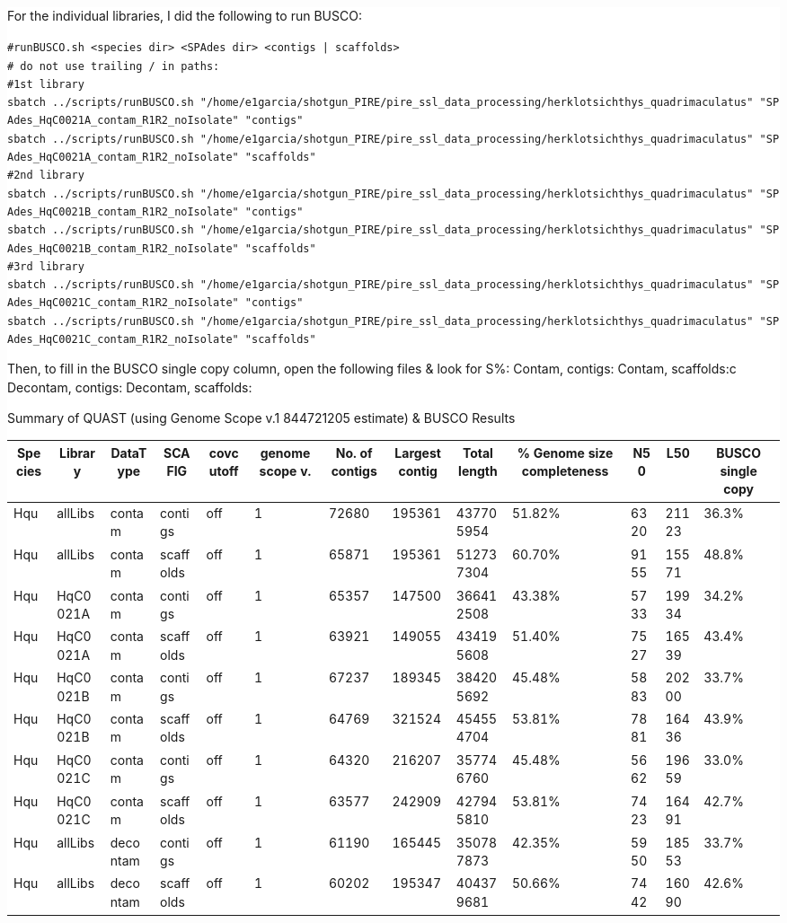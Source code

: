 For the individual libraries, I did the following to run BUSCO:
```
#runBUSCO.sh <species dir> <SPAdes dir> <contigs | scaffolds>
# do not use trailing / in paths:
#1st library
sbatch ../scripts/runBUSCO.sh "/home/e1garcia/shotgun_PIRE/pire_ssl_data_processing/herklotsichthys_quadrimaculatus" "SPAdes_HqC0021A_contam_R1R2_noIsolate" "contigs"
sbatch ../scripts/runBUSCO.sh "/home/e1garcia/shotgun_PIRE/pire_ssl_data_processing/herklotsichthys_quadrimaculatus" "SPAdes_HqC0021A_contam_R1R2_noIsolate" "scaffolds"
#2nd library
sbatch ../scripts/runBUSCO.sh "/home/e1garcia/shotgun_PIRE/pire_ssl_data_processing/herklotsichthys_quadrimaculatus" "SPAdes_HqC0021B_contam_R1R2_noIsolate" "contigs"
sbatch ../scripts/runBUSCO.sh "/home/e1garcia/shotgun_PIRE/pire_ssl_data_processing/herklotsichthys_quadrimaculatus" "SPAdes_HqC0021B_contam_R1R2_noIsolate" "scaffolds"
#3rd library
sbatch ../scripts/runBUSCO.sh "/home/e1garcia/shotgun_PIRE/pire_ssl_data_processing/herklotsichthys_quadrimaculatus" "SPAdes_HqC0021C_contam_R1R2_noIsolate" "contigs"
sbatch ../scripts/runBUSCO.sh "/home/e1garcia/shotgun_PIRE/pire_ssl_data_processing/herklotsichthys_quadrimaculatus" "SPAdes_HqC0021C_contam_R1R2_noIsolate" "scaffolds"
```

Then, to fill in the BUSCO single copy column, open the following files & look for S%:
Contam, contigs:
Contam, scaffolds:c
Decontam, contigs:
Decontam, scaffolds:

Summary of QUAST (using Genome Scope v.1 844721205 estimate) & BUSCO Results

Species    |Library    |DataType    |SCAFIG    |covcutoff    |genome scope v. |No. of contigs    |Largest contig    |Total length    |% Genome size completeness    |N50    |L50    |BUSCO single copy
------  |------  |------ |------ |------ |------  |------ |------ |------ |------ |------  |------ |------
Hqu  |allLibs    |contam       |contigs       |off	 |1     |72680  |195361       |437705954       |51.82%       |6320	|21123       |36.3%
Hqu  |allLibs    |contam       |scaffolds     |off	 |1     |65871  |195361       |512737304	|60.70%       |9155	  |15571       |48.8%
Hqu  |HqC0021A   |contam       |contigs       |off	 |1     |65357   |147500       |366412508	|43.38%       |5733    |19934   |34.2%
Hqu  |HqC0021A   |contam       |scaffolds     |off	 |1     |63921   |149055       |434195608	|51.40%       |7527    |16539   |43.4%
Hqu  |HqC0021B   |contam       |contigs       |off	 |1     |67237  |189345        |384205692	|45.48%       |5883     |20200       |33.7%
Hqu  |HqC0021B   |contam       |scaffolds     |off	 |1     |64769  |321524        |454554704	|53.81%       |7881     |16436         |43.9%
Hqu  |HqC0021C   |contam       |contigs       |off	 |1     |64320  |216207       |357746760       |45.48%       |5662     |19659         |33.0%
Hqu  |HqC0021C   |contam       |scaffolds     |off	 |1     |63577  |242909       |427945810	|53.81%       |7423     |16491         |42.7%
Hqu  |allLibs    |decontam     |contigs       |off       |1     |61190  |165445       |350787873       |42.35%       |5950       |18553       |33.7%
Hqu  |allLibs    |decontam     |scaffolds     |off       |1     |60202  |195347       |404379681	|50.66%       |7442	  |16090       |42.6%

